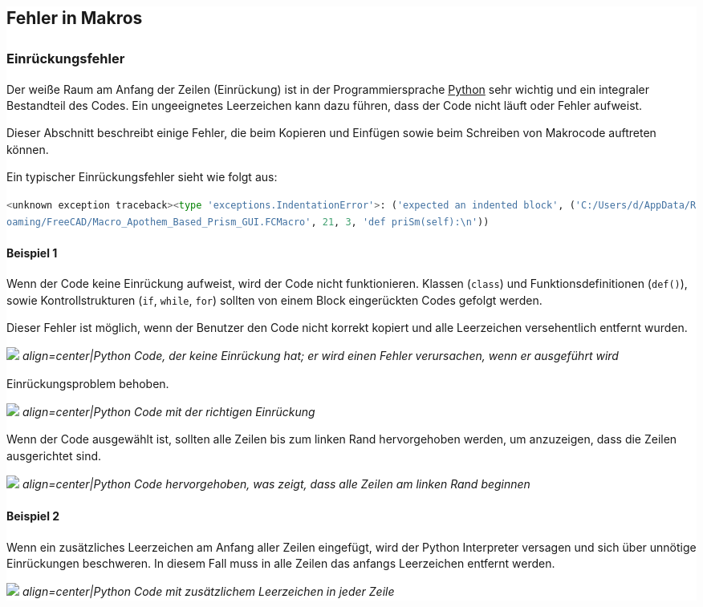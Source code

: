 ## Fehler in Makros 


<div class="toccolours mw-collapsible mw-collapsed">

### Einrückungsfehler

Der weiße Raum am Anfang der Zeilen (Einrückung) ist in der Programmiersprache [Python](Python/de.md) sehr wichtig und ein integraler Bestandteil des Codes. Ein ungeeignetes Leerzeichen kann dazu führen, dass der Code nicht läuft oder Fehler aufweist.

Dieser Abschnitt beschreibt einige Fehler, die beim Kopieren und Einfügen sowie beim Schreiben von Makrocode auftreten können.


<div class="mw-collapsible-content">

Ein typischer Einrückungsfehler sieht wie folgt aus:


```python
<unknown exception traceback><type 'exceptions.IndentationError'>: ('expected an indented block', ('C:/Users/d/AppData/Roaming/FreeCAD/Macro_Apothem_Based_Prism_GUI.FCMacro', 21, 3, 'def priSm(self):\n'))
```

#### Beispiel 1 

Wenn der Code keine Einrückung aufweist, wird der Code nicht funktionieren. Klassen (`class`) und Funktionsdefinitionen (`def()`), sowie Kontrollstrukturen (`if`, `while`, `for`) sollten von einem Block eingerückten Codes gefolgt werden.

Dieser Fehler ist möglich, wenn der Benutzer den Code nicht korrekt kopiert und alle Leerzeichen versehentlich entfernt wurden.

![](images/Macro_Install_HowTo_09.png ) 
*align=center|Python Code, der keine Einrückung hat; er wird einen Fehler verursachen, wenn er ausgeführt wird*

Einrückungsproblem behoben.

![](images/Macro_Install_HowTo_10.png ) 
*align=center|Python Code mit der richtigen Einrückung*

Wenn der Code ausgewählt ist, sollten alle Zeilen bis zum linken Rand hervorgehoben werden, um anzuzeigen, dass die Zeilen ausgerichtet sind.

![](images/Macro_Install_HowTo_11.png ) 
*align=center|Python Code hervorgehoben, was zeigt, dass alle Zeilen am linken Rand beginnen*

#### Beispiel 2 

Wenn ein zusätzliches Leerzeichen am Anfang aller Zeilen eingefügt, wird der Python Interpreter versagen und sich über unnötige Einrückungen beschweren. In diesem Fall muss in alle Zeilen das anfangs Leerzeichen entfernt werden.

![](images/Macro_Install_HowTo_12.png ) 
*align=center|Python Code mit zusätzlichem Leerzeichen in jeder Zeile*

